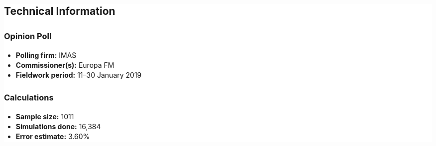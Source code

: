 
## Technical Information

### Opinion Poll

+ **Polling firm:** IMAS
+ **Commissioner(s):** Europa FM
+ **Fieldwork period:** 11–30 January 2019

### Calculations

+ **Sample size:** 1011
+ **Simulations done:** 16,384
+ **Error estimate:** 3.60%

